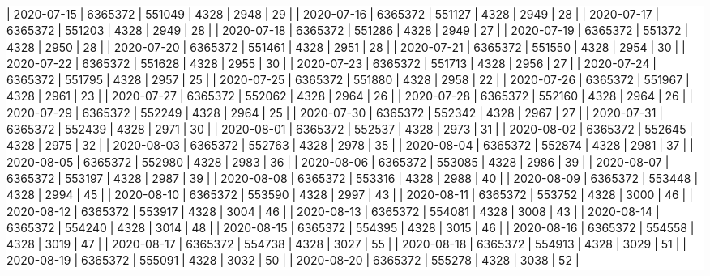 | 2020-07-15 | 6365372 | 551049 | 4328 | 2948 | 29 |
| 2020-07-16 | 6365372 | 551127 | 4328 | 2949 | 28 |
| 2020-07-17 | 6365372 | 551203 | 4328 | 2949 | 28 |
| 2020-07-18 | 6365372 | 551286 | 4328 | 2949 | 27 |
| 2020-07-19 | 6365372 | 551372 | 4328 | 2950 | 28 |
| 2020-07-20 | 6365372 | 551461 | 4328 | 2951 | 28 |
| 2020-07-21 | 6365372 | 551550 | 4328 | 2954 | 30 |
| 2020-07-22 | 6365372 | 551628 | 4328 | 2955 | 30 |
| 2020-07-23 | 6365372 | 551713 | 4328 | 2956 | 27 |
| 2020-07-24 | 6365372 | 551795 | 4328 | 2957 | 25 |
| 2020-07-25 | 6365372 | 551880 | 4328 | 2958 | 22 |
| 2020-07-26 | 6365372 | 551967 | 4328 | 2961 | 23 |
| 2020-07-27 | 6365372 | 552062 | 4328 | 2964 | 26 |
| 2020-07-28 | 6365372 | 552160 | 4328 | 2964 | 26 |
| 2020-07-29 | 6365372 | 552249 | 4328 | 2964 | 25 |
| 2020-07-30 | 6365372 | 552342 | 4328 | 2967 | 27 |
| 2020-07-31 | 6365372 | 552439 | 4328 | 2971 | 30 |
| 2020-08-01 | 6365372 | 552537 | 4328 | 2973 | 31 |
| 2020-08-02 | 6365372 | 552645 | 4328 | 2975 | 32 |
| 2020-08-03 | 6365372 | 552763 | 4328 | 2978 | 35 |
| 2020-08-04 | 6365372 | 552874 | 4328 | 2981 | 37 |
| 2020-08-05 | 6365372 | 552980 | 4328 | 2983 | 36 |
| 2020-08-06 | 6365372 | 553085 | 4328 | 2986 | 39 |
| 2020-08-07 | 6365372 | 553197 | 4328 | 2987 | 39 |
| 2020-08-08 | 6365372 | 553316 | 4328 | 2988 | 40 |
| 2020-08-09 | 6365372 | 553448 | 4328 | 2994 | 45 |
| 2020-08-10 | 6365372 | 553590 | 4328 | 2997 | 43 |
| 2020-08-11 | 6365372 | 553752 | 4328 | 3000 | 46 |
| 2020-08-12 | 6365372 | 553917 | 4328 | 3004 | 46 |
| 2020-08-13 | 6365372 | 554081 | 4328 | 3008 | 43 |
| 2020-08-14 | 6365372 | 554240 | 4328 | 3014 | 48 |
| 2020-08-15 | 6365372 | 554395 | 4328 | 3015 | 46 |
| 2020-08-16 | 6365372 | 554558 | 4328 | 3019 | 47 |
| 2020-08-17 | 6365372 | 554738 | 4328 | 3027 | 55 |
| 2020-08-18 | 6365372 | 554913 | 4328 | 3029 | 51 |
| 2020-08-19 | 6365372 | 555091 | 4328 | 3032 | 50 |
| 2020-08-20 | 6365372 | 555278 | 4328 | 3038 | 52 |